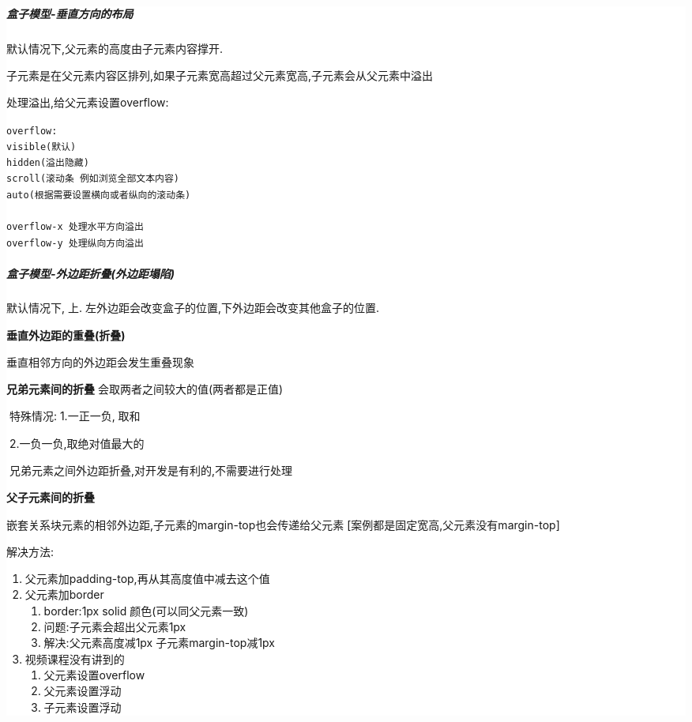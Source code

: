 





##### 盒子模型-垂直方向的布局

默认情况下,父元素的高度由子元素内容撑开.

子元素是在父元素内容区排列,如果子元素宽高超过父元素宽高,子元素会从父元素中溢出



处理溢出,给父元素设置overflow:

```html
overflow:
visible(默认)
hidden(溢出隐藏)
scroll(滚动条 例如浏览全部文本内容)
auto(根据需要设置横向或者纵向的滚动条)

overflow-x 处理水平方向溢出
overflow-y 处理纵向方向溢出

```





##### 盒子模型-外边距折叠(外边距塌陷)

默认情况下, 上. 左外边距会改变盒子的位置,下外边距会改变其他盒子的位置.

**垂直外边距的重叠(折叠)**

垂直相邻方向的外边距会发生重叠现象



**兄弟元素间的折叠** 会取两者之间较大的值(两者都是正值)

​	特殊情况: 1.一正一负, 取和

​                      2.一负一负,取绝对值最大的

​	兄弟元素之间外边距折叠,对开发是有利的,不需要进行处理

**父子元素间的折叠**

嵌套关系块元素的相邻外边距,子元素的margin-top也会传递给父元素 [案例都是固定宽高,父元素没有margin-top]

解决方法:

1. 父元素加padding-top,再从其高度值中减去这个值
2. 父元素加border
   1. border:1px solid 颜色(可以同父元素一致)
   2. 问题:子元素会超出父元素1px
   3. 解决:父元素高度减1px 子元素margin-top减1px
3. 视频课程没有讲到的
   1. 父元素设置overflow
   2. 父元素设置浮动
   3. 子元素设置浮动
